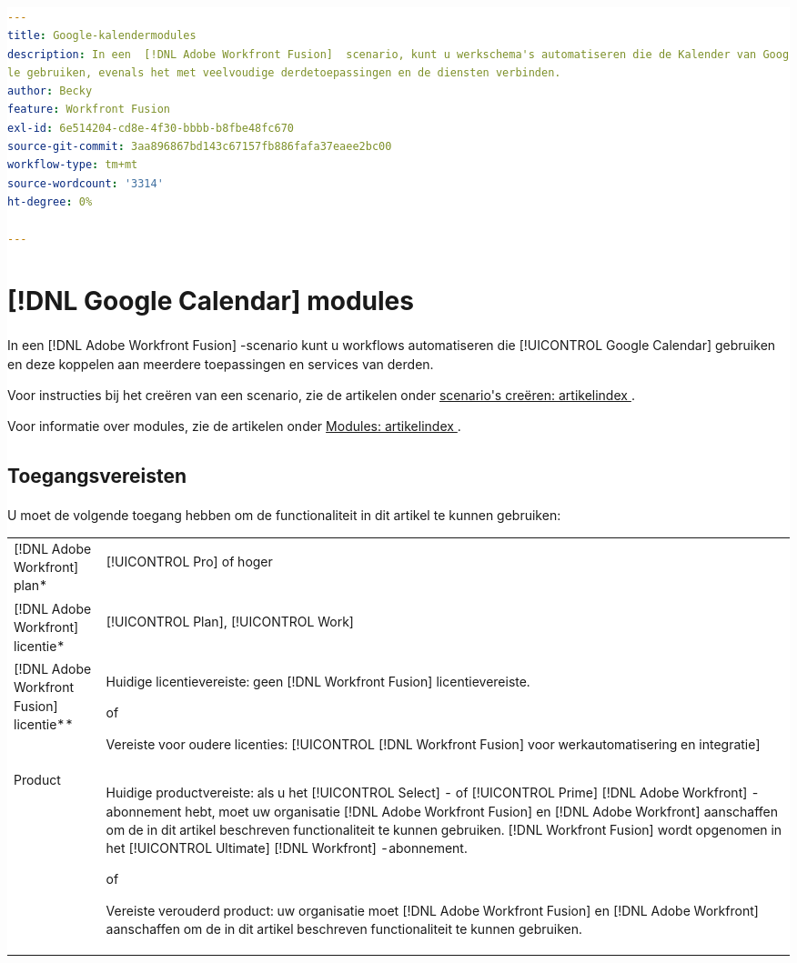 ```yaml
---
title: Google-kalendermodules
description: In een  [!DNL Adobe Workfront Fusion]  scenario, kunt u werkschema's automatiseren die de Kalender van Google gebruiken, evenals het met veelvoudige derdetoepassingen en de diensten verbinden.
author: Becky
feature: Workfront Fusion
exl-id: 6e514204-cd8e-4f30-bbbb-b8fbe48fc670
source-git-commit: 3aa896867bd143c67157fb886fafa37eaee2bc00
workflow-type: tm+mt
source-wordcount: '3314'
ht-degree: 0%

---
```


# [!DNL Google Calendar] modules

In een [!DNL Adobe Workfront Fusion] -scenario kunt u workflows automatiseren die [!UICONTROL Google Calendar] gebruiken en deze koppelen aan meerdere toepassingen en services van derden.

Voor instructies bij het creëren van een scenario, zie de artikelen onder [ scenario&#39;s creëren: artikelindex ](/help/workfront-fusion/create-scenarios/create-scenarios-toc.md).

Voor informatie over modules, zie de artikelen onder [ Modules: artikelindex ](/help/workfront-fusion/references/modules/modules-toc.md).

## Toegangsvereisten

U moet de volgende toegang hebben om de functionaliteit in dit artikel te kunnen gebruiken:

<table style="table-layout:auto"> 
 <col> 
 <col> 
 <tbody> 
  <tr> 
   <td role="rowheader">[!DNL Adobe Workfront] plan*</td>
  <td> <p>[!UICONTROL Pro] of hoger</p> </td>
  </tr> 
  <tr data-mc-conditions=""> 
   <td role="rowheader">[!DNL Adobe Workfront] licentie*</td>
   <td> <p>[!UICONTROL Plan], [!UICONTROL Work]</p> </td> 
  </tr> 
  <tr> 
   <td role="rowheader">[!DNL Adobe Workfront Fusion] licentie**</td> 
   <td>
   <p>Huidige licentievereiste: geen [!DNL Workfront Fusion] licentievereiste.</p>
   <p>of</p>
   <p>Vereiste voor oudere licenties: [!UICONTROL [!DNL Workfront Fusion] voor werkautomatisering en integratie] </p>
   </td> 
  </tr> 
  <tr> 
   <td role="rowheader">Product</td> 
   <td>
   <p>Huidige productvereiste: als u het [!UICONTROL Select] - of [!UICONTROL Prime] [!DNL Adobe Workfront] -abonnement hebt, moet uw organisatie [!DNL Adobe Workfront Fusion] en [!DNL Adobe Workfront] aanschaffen om de in dit artikel beschreven functionaliteit te kunnen gebruiken. [!DNL Workfront Fusion] wordt opgenomen in het [!UICONTROL Ultimate] [!DNL Workfront] -abonnement.</p>
   <p>of</p>
   <p>Vereiste verouderd product: uw organisatie moet [!DNL Adobe Workfront Fusion] en [!DNL Adobe Workfront] aanschaffen om de in dit artikel beschreven functionaliteit te kunnen gebruiken.</p>
   </td> 